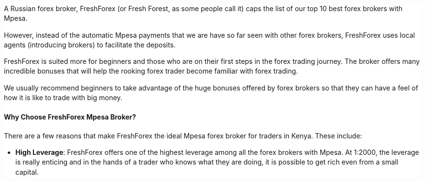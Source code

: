 A Russian forex broker, FreshForex (or Fresh Forest, as some people call it) caps the list of our top 10 best forex brokers with Mpesa.

However, instead of the automatic Mpesa payments that we are have so far seen with other forex brokers, FreshForex uses local agents (introducing brokers) to facilitate the deposits.

FreshForex is suited more for beginners and those who are on their first steps in the forex trading journey. The broker offers many incredible bonuses that will help the rooking forex trader become familiar with forex trading.

We usually recommend beginners to take advantage of the huge bonuses offered by forex brokers so that they can have a feel of how it is like to trade with big money.

#### Why Choose FreshForex Mpesa Broker?

There are a few reasons that make FreshForex the ideal Mpesa forex broker for traders in Kenya. These include:

- **High Leverage**: FreshForex offers one of the highest leverage among all the forex brokers with Mpesa. At 1:2000, the leverage is really enticing and in the hands of a trader who knows what they are doing, it is possible to get rich even from a small capital.
